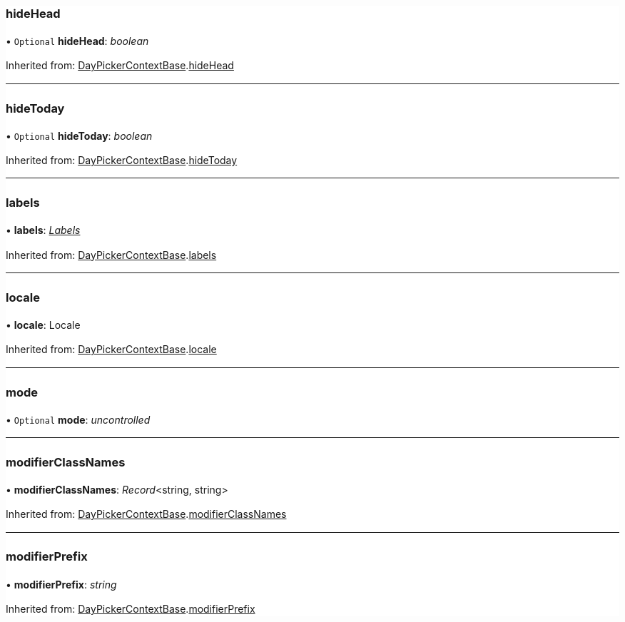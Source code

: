 ### hideHead

• `Optional` **hideHead**: *boolean*

Inherited from: [DayPickerContextBase](daypickercontextbase.md).[hideHead](daypickercontextbase.md#hidehead)

___

### hideToday

• `Optional` **hideToday**: *boolean*

Inherited from: [DayPickerContextBase](daypickercontextbase.md).[hideToday](daypickercontextbase.md#hidetoday)

___

### labels

• **labels**: [*Labels*](../types/labels.md)

Inherited from: [DayPickerContextBase](daypickercontextbase.md).[labels](daypickercontextbase.md#labels)

___

### locale

• **locale**: Locale

Inherited from: [DayPickerContextBase](daypickercontextbase.md).[locale](daypickercontextbase.md#locale)

___

### mode

• `Optional` **mode**: *uncontrolled*

___

### modifierClassNames

• **modifierClassNames**: *Record*<string, string\>

Inherited from: [DayPickerContextBase](daypickercontextbase.md).[modifierClassNames](daypickercontextbase.md#modifierclassnames)

___

### modifierPrefix

• **modifierPrefix**: *string*

Inherited from: [DayPickerContextBase](daypickercontextbase.md).[modifierPrefix](daypickercontextbase.md#modifierprefix)
